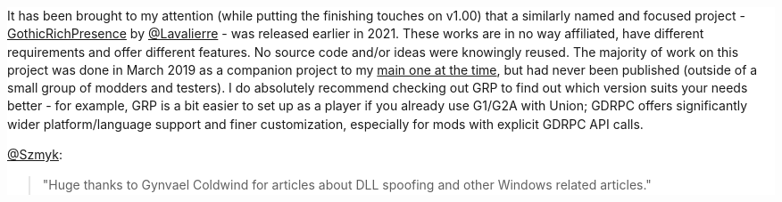 It has been brought to my attention (while putting the finishing touches on v1.00) that a similarly named and focused project - [GothicRichPresence](https://github.com/Lavalierre/GothicRichPresence) by [@Lavalierre](https://github.com/Lavalierre) - was released earlier in 2021. These works are in no way affiliated, have different requirements and offer different features. No source code and/or ideas were knowingly reused. The majority of work on this project was done in March 2019 as a companion project to my [main one at the time](https://github.com/helpo1/Navraty-CZ), but had never been published (outside of a small group of modders and testers). I do absolutely recommend checking out GRP to find out which version suits your needs better - for example, GRP is a bit easier to set up as a player if you already use G1/G2A with Union; GDRPC offers significantly wider platform/language support and finer customization, especially for mods with explicit GDRPC API calls.

[@Szmyk](https://github.com/Szmyk):
> "Huge thanks to Gynvael Coldwind for articles about DLL spoofing and other Windows related articles."
